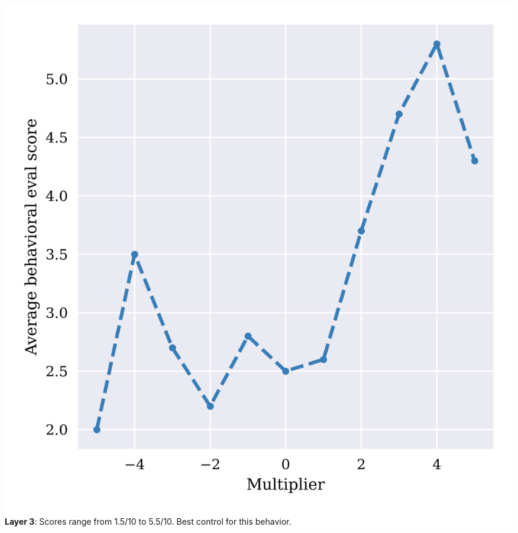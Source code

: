 ![Layer 3](greed-charity/layer=3_behavior=greed-charity_type=open_ended_use_base_model=False_model_size=1.2b.png)
**Layer 3**: Scores range from 1.5/10 to 5.5/10. Best control for this behavior.
